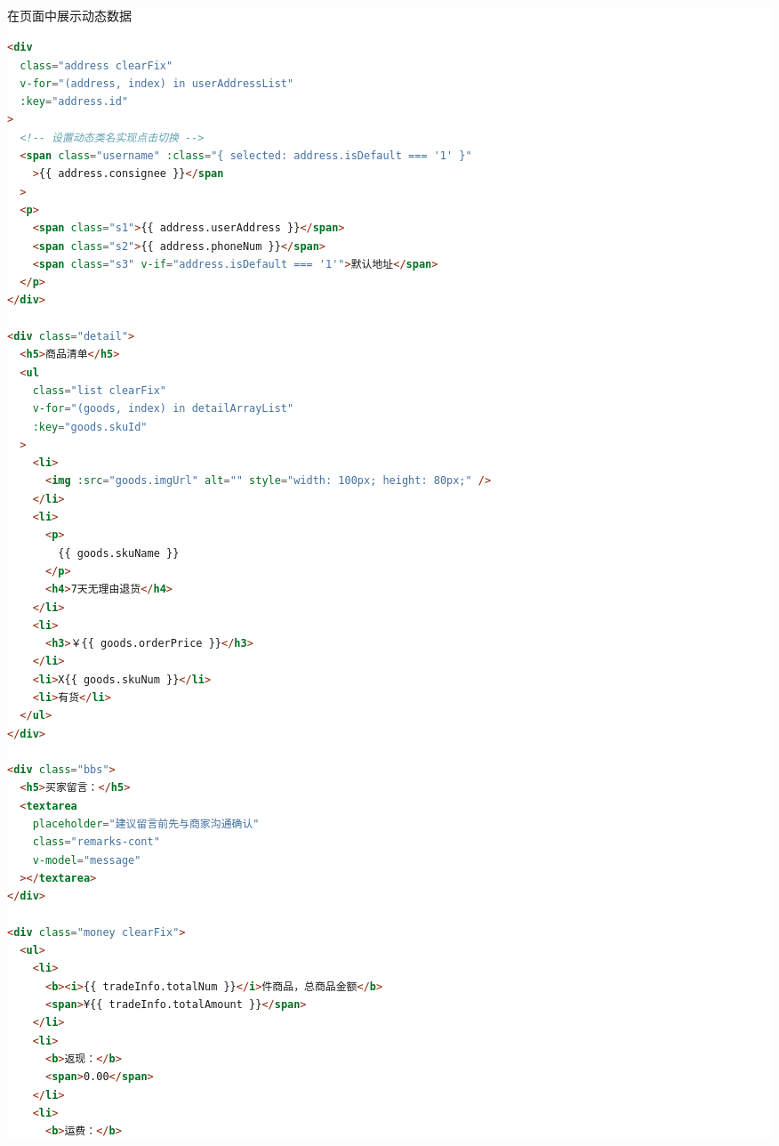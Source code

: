 在页面中展示动态数据

```html
<div
  class="address clearFix"
  v-for="(address, index) in userAddressList"
  :key="address.id"
>
  <!-- 设置动态类名实现点击切换 -->
  <span class="username" :class="{ selected: address.isDefault === '1' }"
    >{{ address.consignee }}</span
  >
  <p>
    <span class="s1">{{ address.userAddress }}</span>
    <span class="s2">{{ address.phoneNum }}</span>
    <span class="s3" v-if="address.isDefault === '1'">默认地址</span>
  </p>
</div>

<div class="detail">
  <h5>商品清单</h5>
  <ul
    class="list clearFix"
    v-for="(goods, index) in detailArrayList"
    :key="goods.skuId"
  >
    <li>
      <img :src="goods.imgUrl" alt="" style="width: 100px; height: 80px;" />
    </li>
    <li>
      <p>
        {{ goods.skuName }}
      </p>
      <h4>7天无理由退货</h4>
    </li>
    <li>
      <h3>￥{{ goods.orderPrice }}</h3>
    </li>
    <li>X{{ goods.skuNum }}</li>
    <li>有货</li>
  </ul>
</div>

<div class="bbs">
  <h5>买家留言：</h5>
  <textarea
    placeholder="建议留言前先与商家沟通确认"
    class="remarks-cont"
    v-model="message"
  ></textarea>
</div>

<div class="money clearFix">
  <ul>
    <li>
      <b><i>{{ tradeInfo.totalNum }}</i>件商品，总商品金额</b>
      <span>¥{{ tradeInfo.totalAmount }}</span>
    </li>
    <li>
      <b>返现：</b>
      <span>0.00</span>
    </li>
    <li>
      <b>运费：</b>
```